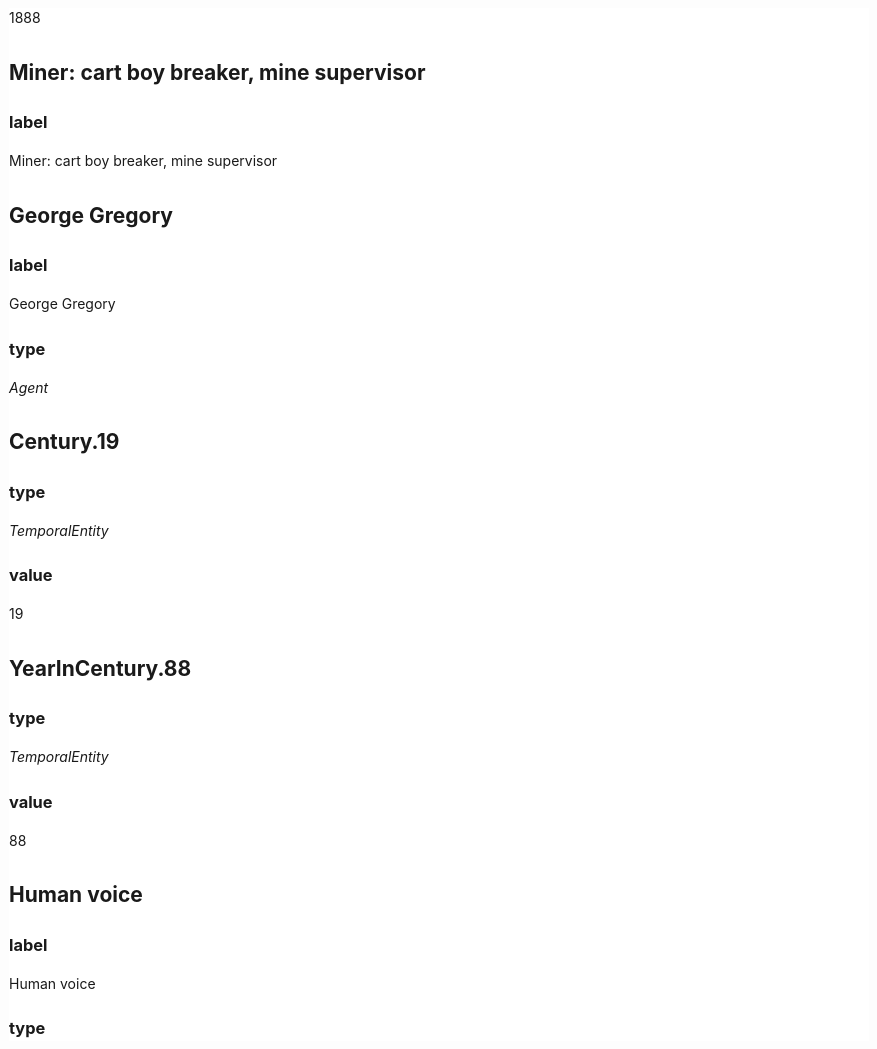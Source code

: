 
1888

## Miner: cart boy breaker, mine supervisor

### label


Miner: cart boy breaker, mine supervisor

## George Gregory

### label


George Gregory

### type


*Agent*

## Century.19

### type


*TemporalEntity*

### value


19

## YearInCentury.88

### type


*TemporalEntity*

### value


88

## Human voice

### label


Human voice

### type
